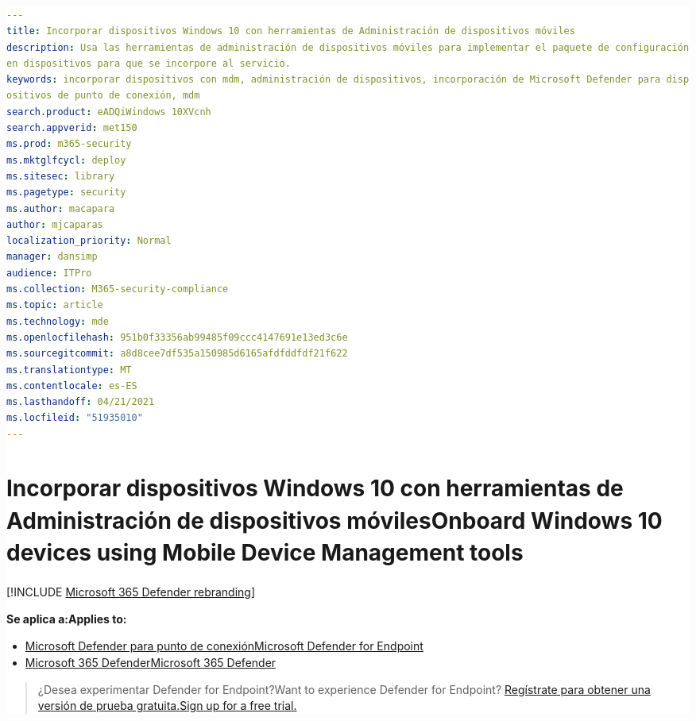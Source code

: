 ```yaml
---
title: Incorporar dispositivos Windows 10 con herramientas de Administración de dispositivos móviles
description: Usa las herramientas de administración de dispositivos móviles para implementar el paquete de configuración en dispositivos para que se incorpore al servicio.
keywords: incorporar dispositivos con mdm, administración de dispositivos, incorporación de Microsoft Defender para dispositivos de punto de conexión, mdm
search.product: eADQiWindows 10XVcnh
search.appverid: met150
ms.prod: m365-security
ms.mktglfcycl: deploy
ms.sitesec: library
ms.pagetype: security
ms.author: macapara
author: mjcaparas
localization_priority: Normal
manager: dansimp
audience: ITPro
ms.collection: M365-security-compliance
ms.topic: article
ms.technology: mde
ms.openlocfilehash: 951b0f33356ab99485f09ccc4147691e13ed3c6e
ms.sourcegitcommit: a8d8cee7df535a150985d6165afdfddfdf21f622
ms.translationtype: MT
ms.contentlocale: es-ES
ms.lasthandoff: 04/21/2021
ms.locfileid: "51935010"
---
```

# <a name="onboard-windows-10-devices-using-mobile-device-management-tools"></a><span data-ttu-id="6db62-104">Incorporar dispositivos Windows 10 con herramientas de Administración de dispositivos móviles</span><span class="sxs-lookup"><span data-stu-id="6db62-104">Onboard Windows 10 devices using Mobile Device Management tools</span></span>

[!INCLUDE [Microsoft 365 Defender rebranding](../../includes/microsoft-defender.md)]

<span data-ttu-id="6db62-105">**Se aplica a:**</span><span class="sxs-lookup"><span data-stu-id="6db62-105">**Applies to:**</span></span>
- [<span data-ttu-id="6db62-106">Microsoft Defender para punto de conexión</span><span class="sxs-lookup"><span data-stu-id="6db62-106">Microsoft Defender for Endpoint</span></span>](https://go.microsoft.com/fwlink/p/?linkid=2154037)
- [<span data-ttu-id="6db62-107">Microsoft 365 Defender</span><span class="sxs-lookup"><span data-stu-id="6db62-107">Microsoft 365 Defender</span></span>](https://go.microsoft.com/fwlink/?linkid=2118804)

><span data-ttu-id="6db62-108">¿Desea experimentar Defender for Endpoint?</span><span class="sxs-lookup"><span data-stu-id="6db62-108">Want to experience Defender for Endpoint?</span></span> [<span data-ttu-id="6db62-109">Regístrate para obtener una versión de prueba gratuita.</span><span class="sxs-lookup"><span data-stu-id="6db62-109">Sign up for a free trial.</span></span>](https://www.microsoft.com/microsoft-365/windows/microsoft-defender-atp?ocid=docs-wdatp-configureendpointsmdm-abovefoldlink)

